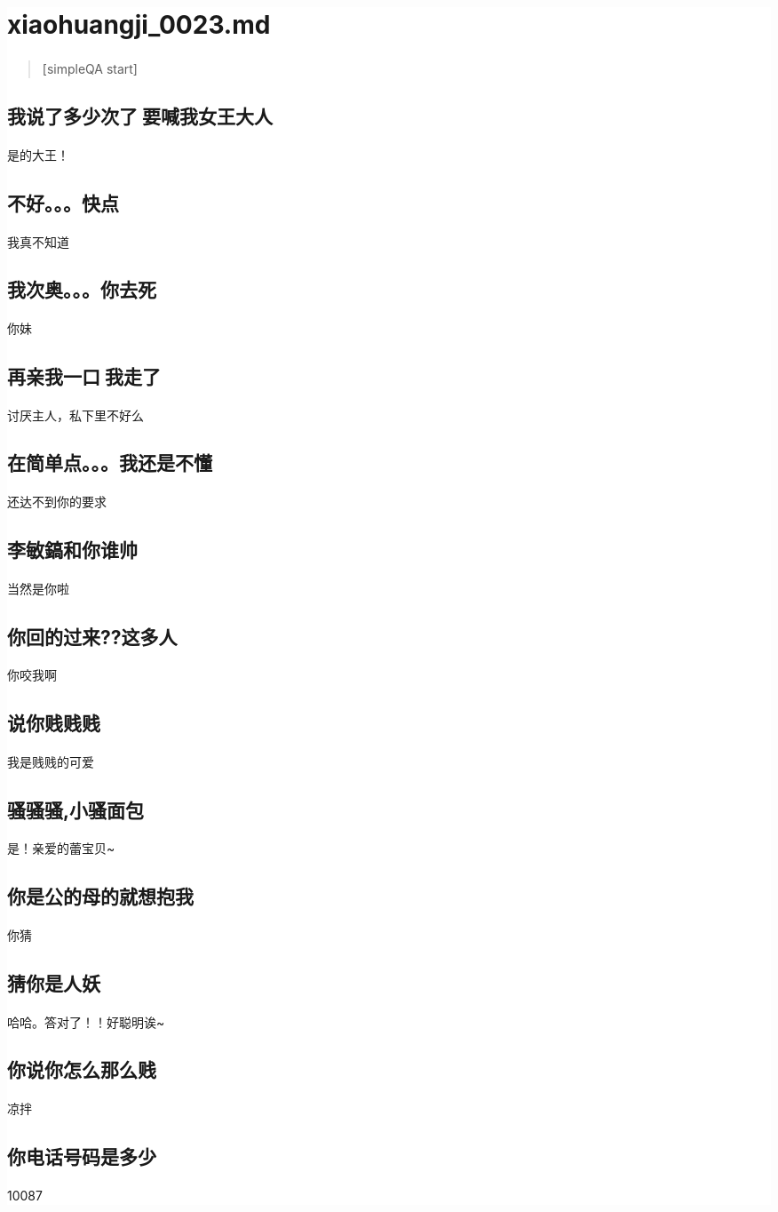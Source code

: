 # xiaohuangji_0023.md


> [simpleQA start]

## 我说了多少次了 要喊我女王大人
是的大王！

## 不好。。。快点
我真不知道

## 我次奥。。。你去死
你妹

## 再亲我一口 我走了
讨厌主人，私下里不好么

## 在简单点。。。我还是不懂
还达不到你的要求

## 李敏鎬和你谁帅
当然是你啦

## 你回的过来??这多人
你咬我啊

## 说你贱贱贱
我是贱贱的可爱

## 骚骚骚,小骚面包
是！亲爱的蕾宝贝~

## 你是公的母的就想抱我
你猜

## 猜你是人妖
哈哈。答对了！！好聪明诶~

## 你说你怎么那么贱
凉拌

## 你电话号码是多少
10087
